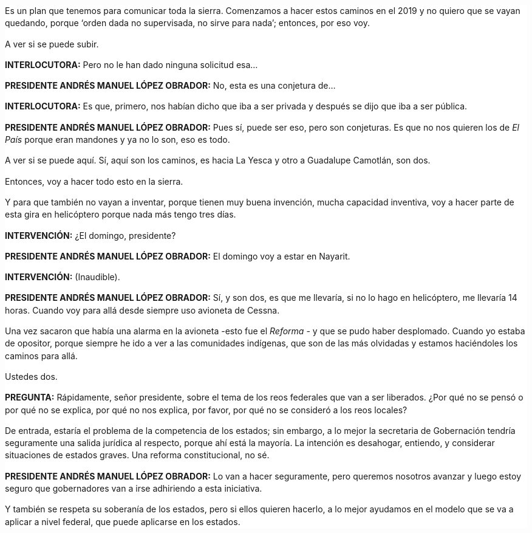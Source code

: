 Es un plan que tenemos para comunicar toda la sierra. Comenzamos a hacer estos
caminos en el 2019 y no quiero que se vayan quedando, porque ‘orden dada no
supervisada, no sirve para nada’; entonces, por eso voy.

A ver si se puede subir.

**INTERLOCUTORA:** Pero no le han dado ninguna solicitud esa…

**PRESIDENTE ANDRÉS MANUEL LÓPEZ OBRADOR:** No, esta es una conjetura de…

**INTERLOCUTORA:** Es que, primero, nos habían dicho que iba a ser privada y
después se dijo que iba a ser pública.

**PRESIDENTE ANDRÉS MANUEL LÓPEZ OBRADOR:** Pues sí, puede ser eso, pero son
conjeturas. Es que no nos quieren los de _El País_ porque eran mandones y ya
no lo son, eso es todo.

A ver si se puede aquí. Sí, aquí son los caminos, es hacia La Yesca y otro a
Guadalupe Camotlán, son dos.

Entonces, voy a hacer todo esto en la sierra.

Y para que también no vayan a inventar, porque tienen muy buena invención,
mucha capacidad inventiva, voy a hacer parte de esta gira en helicóptero
porque nada más tengo tres días.

**INTERVENCIÓN:** ¿El domingo, presidente?

**PRESIDENTE ANDRÉS MANUEL LÓPEZ OBRADOR:** El domingo voy a estar en Nayarit.

**INTERVENCIÓN:** (Inaudible).

**PRESIDENTE ANDRÉS MANUEL LÓPEZ OBRADOR:** Sí, y son dos, es que me llevaría,
si no lo hago en helicóptero, me llevaría 14 horas. Cuando voy para allá desde
siempre uso avioneta de Cessna.

Una vez sacaron que había una alarma en la avioneta -esto fue el _Reforma_ \-
y que se pudo haber desplomado. Cuando yo estaba de opositor, porque siempre
he ido a ver a las comunidades indígenas, que son de las más olvidadas y
estamos haciéndoles los caminos para allá.

Ustedes dos.

**PREGUNTA:** Rápidamente, señor presidente, sobre el tema de los reos
federales que van a ser liberados. ¿Por qué no se pensó o por qué no se
explica, por qué no nos explica, por favor, por qué no se consideró a los reos
locales?

De entrada, estaría el problema de la competencia de los estados; sin embargo,
a lo mejor la secretaria de Gobernación tendría seguramente una salida
jurídica al respecto, porque ahí está la mayoría. La intención es desahogar,
entiendo, y considerar situaciones de estados graves. Una reforma
constitucional, no sé.

**PRESIDENTE ANDRÉS MANUEL LÓPEZ OBRADOR:** Lo van a hacer seguramente, pero
queremos nosotros avanzar y luego estoy seguro que gobernadores van a irse
adhiriendo a esta iniciativa.

Y también se respeta su soberanía de los estados, pero si ellos quieren
hacerlo, a lo mejor ayudamos en el modelo que se va a aplicar a nivel federal,
que puede aplicarse en los estados.

